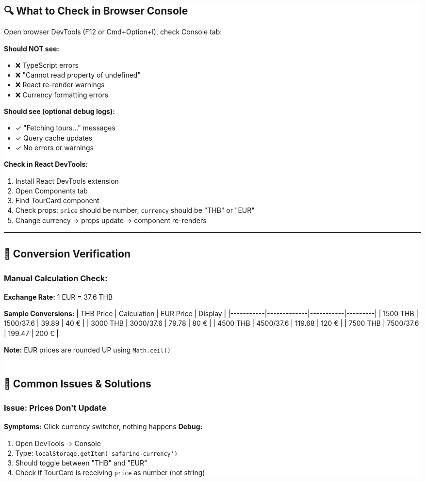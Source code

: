 
## 🔍 What to Check in Browser Console

Open browser DevTools (F12 or Cmd+Option+I), check Console tab:

**Should NOT see:**
- ❌ TypeScript errors
- ❌ "Cannot read property of undefined"
- ❌ React re-render warnings
- ❌ Currency formatting errors

**Should see (optional debug logs):**
- ✓ "Fetching tours..." messages
- ✓ Query cache updates
- ✓ No errors or warnings

**Check in React DevTools:**
1. Install React DevTools extension
2. Open Components tab
3. Find TourCard component
4. Check props: `price` should be number, `currency` should be "THB" or "EUR"
5. Change currency → props update → component re-renders

---

## 🎯 Conversion Verification

### Manual Calculation Check:

**Exchange Rate:** 1 EUR = 37.6 THB

**Sample Conversions:**
| THB Price | Calculation | EUR Price | Display |
|-----------|-------------|-----------|---------|
| 1500 THB  | 1500/37.6   | 39.89     | 40 €    |
| 3000 THB  | 3000/37.6   | 79.78     | 80 €    |
| 4500 THB  | 4500/37.6   | 119.68    | 120 €   |
| 7500 THB  | 7500/37.6   | 199.47    | 200 €   |

**Note:** EUR prices are rounded UP using `Math.ceil()`

---

## 🐛 Common Issues & Solutions

### Issue: Prices Don't Update
**Symptoms:** Click currency switcher, nothing happens
**Debug:**
1. Open DevTools → Console
2. Type: `localStorage.getItem('safarine-currency')`
3. Should toggle between "THB" and "EUR"
4. Check if TourCard is receiving `price` as number (not string)
